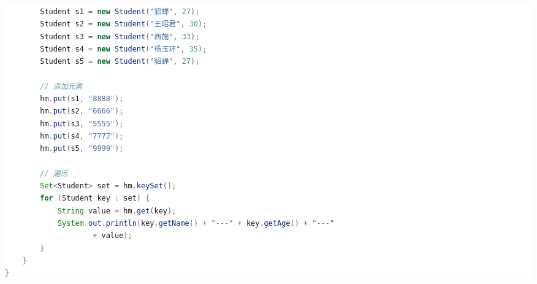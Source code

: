 ```java
		Student s1 = new Student("貂蝉", 27);
		Student s2 = new Student("王昭君", 30);
		Student s3 = new Student("西施", 33);
		Student s4 = new Student("杨玉环", 35);
		Student s5 = new Student("貂蝉", 27);

		// 添加元素
		hm.put(s1, "8888");
		hm.put(s2, "6666");
		hm.put(s3, "5555");
		hm.put(s4, "7777");
		hm.put(s5, "9999");

		// 遍历
		Set<Student> set = hm.keySet();
		for (Student key : set) {
			String value = hm.get(key);
			System.out.println(key.getName() + "---" + key.getAge() + "---"
					+ value);
		}
	}
}
```
